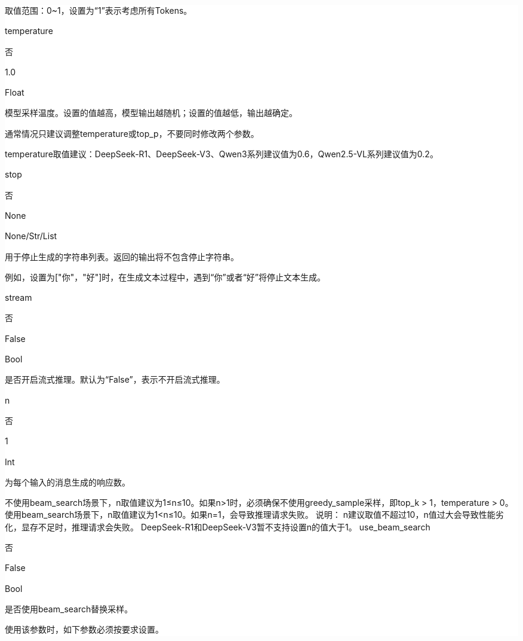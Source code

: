 取值范围：0~1，设置为“1”表示考虑所有Tokens。

temperature

否

1.0

Float

模型采样温度。设置的值越高，模型输出越随机；设置的值越低，输出越确定。

通常情况只建议调整temperature或top_p，不要同时修改两个参数。

temperature取值建议：DeepSeek-R1、DeepSeek-V3、Qwen3系列建议值为0.6，Qwen2.5-VL系列建议值为0.2。

stop

否

None

None/Str/List

用于停止生成的字符串列表。返回的输出将不包含停止字符串。

例如，设置为["你"，"好"]时，在生成文本过程中，遇到“你”或者“好”将停止文本生成。

stream

否

False

Bool

是否开启流式推理。默认为“False”，表示不开启流式推理。

n

否

1

Int

为每个输入的消息生成的响应数。

不使用beam_search场景下，n取值建议为1≤n≤10。如果n>1时，必须确保不使用greedy_sample采样，即top_k > 1，temperature > 0。
使用beam_search场景下，n取值建议为1<n≤10。如果n=1，会导致推理请求失败。
 说明：
n建议取值不超过10，n值过大会导致性能劣化，显存不足时，推理请求会失败。
DeepSeek-R1和DeepSeek-V3暂不支持设置n的值大于1。
use_beam_search

否

False

Bool

是否使用beam_search替换采样。

使用该参数时，如下参数必须按要求设置。
